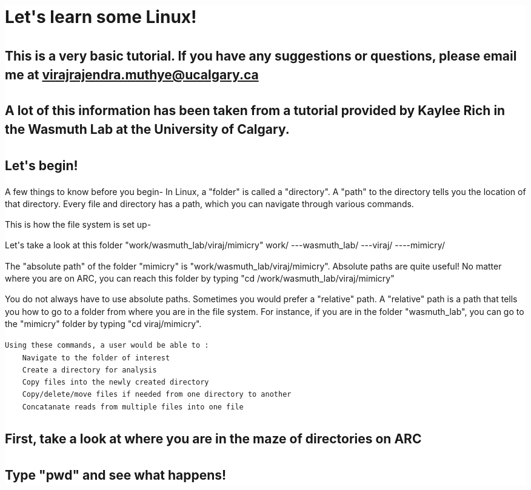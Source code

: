 # Let's learn some Linux!
## This is a very basic tutorial. If you have any suggestions or questions, please email me at virajrajendra.muthye@ucalgary.ca
## A lot of this information has been taken from a tutorial provided by Kaylee Rich in the Wasmuth Lab at the University of Calgary.

## Let's begin!

A few things to know before you begin-
In Linux, a "folder" is called a "directory".
A "path" to the directory tells you the location of that directory. 
Every file and directory has a path, which you can navigate through various commands.

This is how the file system is set up-

Let's take a look at this folder "work/wasmuth_lab/viraj/mimicry"
work/
    ---wasmuth_lab/
        ---viraj/
          ----mimicry/ 

The "absolute path" of the folder "mimicry" is "work/wasmuth_lab/viraj/mimicry".
Absolute paths are quite useful!
No matter where you are on ARC, you can reach this folder by typing "cd /work/wasmuth_lab/viraj/mimicry"

You do not always have to use absolute paths.
Sometimes you would prefer a "relative" path.
A "relative" path is a path that tells you how to go to a folder from where you are in the file system.
For instance, if you are in the folder "wasmuth_lab", you can go to the "mimicry" folder by typing "cd viraj/mimicry".

```markdown
Using these commands, a user would be able to :
	Navigate to the folder of interest
	Create a directory for analysis
	Copy files into the newly created directory
	Copy/delete/move files if needed from one directory to another
	Concatanate reads from multiple files into one file
```

## First, take a look at where you are in the maze of directories on ARC
## Type "pwd" and see what happens!
